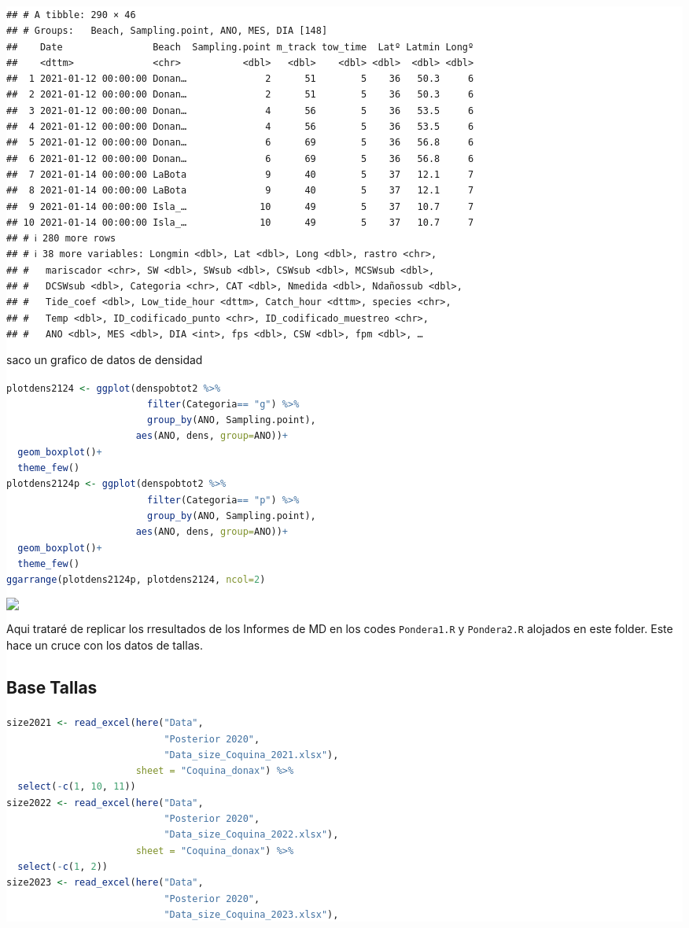 ```
## # A tibble: 290 × 46
## # Groups:   Beach, Sampling.point, ANO, MES, DIA [148]
##    Date                Beach  Sampling.point m_track tow_time  Latº Latmin Longº
##    <dttm>              <chr>           <dbl>   <dbl>    <dbl> <dbl>  <dbl> <dbl>
##  1 2021-01-12 00:00:00 Donan…              2      51        5    36   50.3     6
##  2 2021-01-12 00:00:00 Donan…              2      51        5    36   50.3     6
##  3 2021-01-12 00:00:00 Donan…              4      56        5    36   53.5     6
##  4 2021-01-12 00:00:00 Donan…              4      56        5    36   53.5     6
##  5 2021-01-12 00:00:00 Donan…              6      69        5    36   56.8     6
##  6 2021-01-12 00:00:00 Donan…              6      69        5    36   56.8     6
##  7 2021-01-14 00:00:00 LaBota              9      40        5    37   12.1     7
##  8 2021-01-14 00:00:00 LaBota              9      40        5    37   12.1     7
##  9 2021-01-14 00:00:00 Isla_…             10      49        5    37   10.7     7
## 10 2021-01-14 00:00:00 Isla_…             10      49        5    37   10.7     7
## # ℹ 280 more rows
## # ℹ 38 more variables: Longmin <dbl>, Lat <dbl>, Long <dbl>, rastro <chr>,
## #   mariscador <chr>, SW <dbl>, SWsub <dbl>, CSWsub <dbl>, MCSWsub <dbl>,
## #   DCSWsub <dbl>, Categoria <chr>, CAT <dbl>, Nmedida <dbl>, Ndañossub <dbl>,
## #   Tide_coef <dbl>, Low_tide_hour <dttm>, Catch_hour <dttm>, species <chr>,
## #   Temp <dbl>, ID_codificado_punto <chr>, ID_codificado_muestreo <chr>,
## #   ANO <dbl>, MES <dbl>, DIA <int>, fps <dbl>, CSW <dbl>, fpm <dbl>, …
```


saco un grafico de datos de densidad 


```r
plotdens2124 <- ggplot(denspobtot2 %>% 
                         filter(Categoria== "g") %>% 
                         group_by(ANO, Sampling.point),
                       aes(ANO, dens, group=ANO))+
  geom_boxplot()+
  theme_few()
plotdens2124p <- ggplot(denspobtot2 %>% 
                         filter(Categoria== "p") %>% 
                         group_by(ANO, Sampling.point),
                       aes(ANO, dens, group=ANO))+
  geom_boxplot()+
  theme_few()
ggarrange(plotdens2124p, plotdens2124, ncol=2)
```

<img src="Recruit_Index_files/figure-html/unnamed-chunk-7-1.jpeg" style="display: block; margin: auto;" />


Aqui trataré de replicar los rresultados de los Informes de MD en los codes `Pondera1.R` y `Pondera2.R` alojados en este folder. Este hace un cruce con los datos de  tallas. 

## Base Tallas


```r
size2021 <- read_excel(here("Data", 
                            "Posterior 2020", 
                            "Data_size_Coquina_2021.xlsx"), 
                       sheet = "Coquina_donax") %>% 
  select(-c(1, 10, 11))  
size2022 <- read_excel(here("Data",
                            "Posterior 2020", 
                            "Data_size_Coquina_2022.xlsx"),  
                       sheet = "Coquina_donax") %>% 
  select(-c(1, 2))  
size2023 <- read_excel(here("Data", 
                            "Posterior 2020",
                            "Data_size_Coquina_2023.xlsx"),  
```